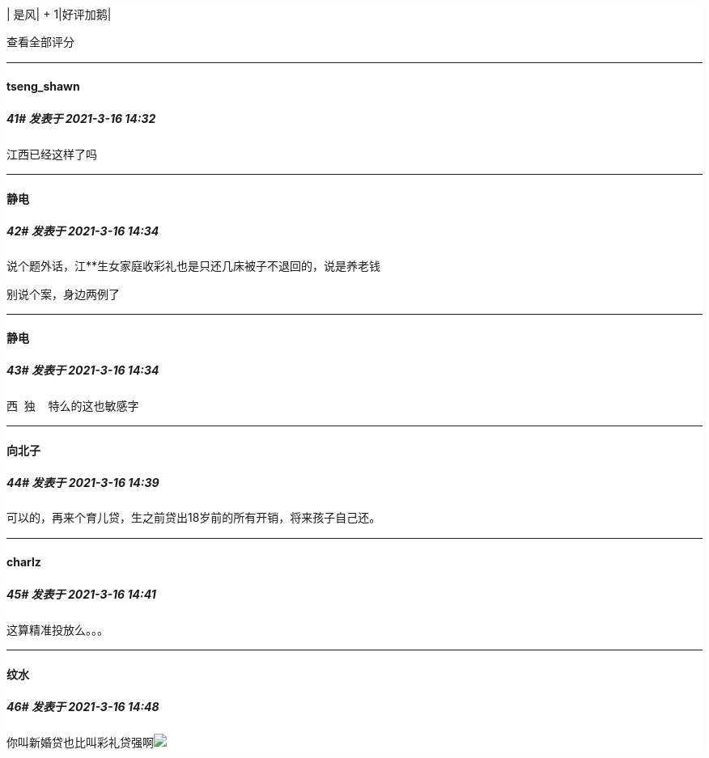 | 是风| + 1|好评加鹅|


查看全部评分


*****

####  tseng_shawn  
##### 41#       发表于 2021-3-16 14:32


江西已经这样了吗


*****

####  静电  
##### 42#       发表于 2021-3-16 14:34


说个题外话，江**生女家庭收彩礼也是只还几床被子不退回的，说是养老钱

别说个案，身边两例了


*****

####  静电  
##### 43#       发表于 2021-3-16 14:34


西  独    特么的这也敏感字


*****

####  向北子  
##### 44#       发表于 2021-3-16 14:39


可以的，再来个育儿贷，生之前贷出18岁前的所有开销，将来孩子自己还。


*****

####  charlz  
##### 45#       发表于 2021-3-16 14:41


这算精准投放么。。。


*****

####  纹水  
##### 46#       发表于 2021-3-16 14:48


你叫新婚贷也比叫彩礼贷强啊<img src="https://static.saraba1st.com/image/smiley/face2017/067.png" referrerpolicy="no-referrer">

